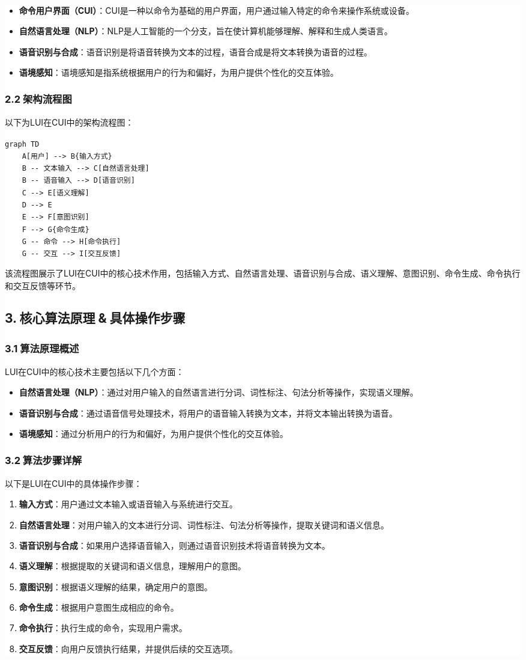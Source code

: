 - **命令用户界面（CUI）**：CUI是一种以命令为基础的用户界面，用户通过输入特定的命令来操作系统或设备。

- **自然语言处理（NLP）**：NLP是人工智能的一个分支，旨在使计算机能够理解、解释和生成人类语言。

- **语音识别与合成**：语音识别是将语音转换为文本的过程，语音合成是将文本转换为语音的过程。

- **语境感知**：语境感知是指系统根据用户的行为和偏好，为用户提供个性化的交互体验。

### 2.2 架构流程图

以下为LUI在CUI中的架构流程图：

```mermaid
graph TD
    A[用户] --> B{输入方式}
    B -- 文本输入 --> C[自然语言处理]
    B -- 语音输入 --> D[语音识别]
    C --> E[语义理解]
    D --> E
    E --> F[意图识别]
    F --> G{命令生成}
    G -- 命令 --> H[命令执行]
    G -- 交互 --> I[交互反馈]
```

该流程图展示了LUI在CUI中的核心技术作用，包括输入方式、自然语言处理、语音识别与合成、语义理解、意图识别、命令生成、命令执行和交互反馈等环节。

## 3. 核心算法原理 & 具体操作步骤

### 3.1 算法原理概述

LUI在CUI中的核心技术主要包括以下几个方面：

- **自然语言处理（NLP）**：通过对用户输入的自然语言进行分词、词性标注、句法分析等操作，实现语义理解。

- **语音识别与合成**：通过语音信号处理技术，将用户的语音输入转换为文本，并将文本输出转换为语音。

- **语境感知**：通过分析用户的行为和偏好，为用户提供个性化的交互体验。

### 3.2 算法步骤详解

以下是LUI在CUI中的具体操作步骤：

1. **输入方式**：用户通过文本输入或语音输入与系统进行交互。

2. **自然语言处理**：对用户输入的文本进行分词、词性标注、句法分析等操作，提取关键词和语义信息。

3. **语音识别与合成**：如果用户选择语音输入，则通过语音识别技术将语音转换为文本。

4. **语义理解**：根据提取的关键词和语义信息，理解用户的意图。

5. **意图识别**：根据语义理解的结果，确定用户的意图。

6. **命令生成**：根据用户意图生成相应的命令。

7. **命令执行**：执行生成的命令，实现用户需求。

8. **交互反馈**：向用户反馈执行结果，并提供后续的交互选项。
